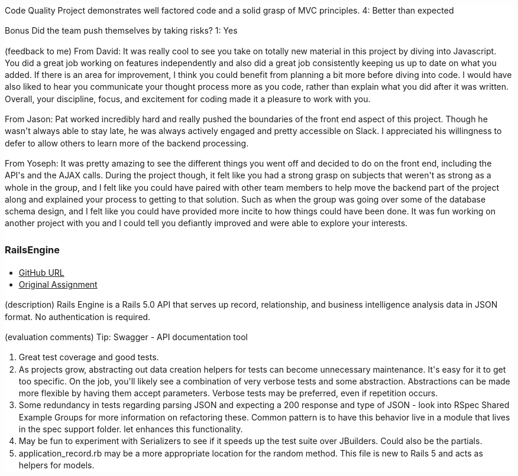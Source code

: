 Code Quality
Project demonstrates well factored code and a solid grasp of MVC principles.
4: Better than expected

Bonus
Did the team push themselves by taking risks?
1: Yes

(feedback to me)
From David:
It was really cool to see you take on totally new material in this project by diving into Javascript.
You did a great job working on features independently and also did a great job consistently keeping us up to date on what you added.
If there is an area for improvement, I think you could benefit from planning a bit more before diving into code.
I would have also liked to hear you communicate your thought process more as you code, rather than explain what you did after it was written.
Overall, your discipline, focus, and excitement for coding made it a pleasure to work with you.

From Jason:
Pat worked incredibly hard and really pushed the boundaries of the front end aspect of this project.
Though he wasn't always able to stay late, he was always actively engaged and pretty accessible on Slack.
I appreciated his willingness to defer to allow others to learn more of the backend processing.

From Yoseph:
It was pretty amazing to see the different things you went off and decided to do on the front end, including the API's and the AJAX calls.
During the project though, it felt like you had a strong grasp on subjects that weren't as strong as a whole in the group,
and I felt like you could have paired with other team members to help move the backend part of the project along and explained your process to getting to that solution.
Such as when the group was going over some of the database schema design,
and I felt like you could have provided more incite to how things could have been done.
It was fun working on another project with you and I could tell you defiantly improved and were able to explore your interests.

### RailsEngine
* [GitHub URL](https://github.com/pwentz/rails_engine)
* [Original Assignment](https://github.com/turingschool/lesson_plans/blob/master/ruby_03-professional_rails_applications/rails_engine.md)

(description)
Rails Engine is a Rails 5.0 API that serves up record, relationship,
and business intelligence analysis data in JSON format. No authentication is required.

(evaluation comments)
Tip: Swagger - API documentation tool

1. Great test coverage and good tests.
2. As projects grow, abstracting out data creation helpers for tests can become unnecessary maintenance.
It's easy for it to get too specific. On the job, you'll likely see a combination of very verbose tests and some abstraction.
Abstractions can be made more flexible by having them accept parameters. Verbose tests may be preferred, even if repetition occurs.
3. Some redundancy in tests regarding parsing JSON and expecting a 200 response and type of JSON -
look into RSpec Shared Example Groups for more information on refactoring these.
Common pattern is to have this behavior live in a module that lives in the spec support folder. let enhances this functionality.
4. May be fun to experiment with Serializers to see if it speeds up the test suite over JBuilders. Could also be the partials.
5. application_record.rb may be a more appropriate location for the random method. This file is new to Rails 5 and acts as helpers for models.
